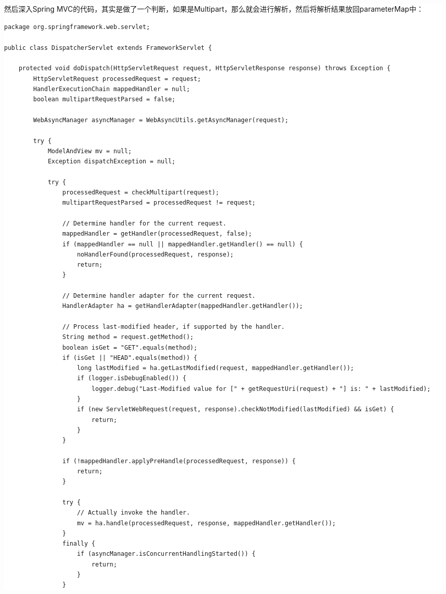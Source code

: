 
然后深入Spring MVC的代码，其实是做了一个判断，如果是Multipart，那么就会进行解析，然后将解析结果放回parameterMap中：

	package org.springframework.web.servlet;

	public class DispatcherServlet extends FrameworkServlet {

		protected void doDispatch(HttpServletRequest request, HttpServletResponse response) throws Exception {
			HttpServletRequest processedRequest = request;
			HandlerExecutionChain mappedHandler = null;
			boolean multipartRequestParsed = false;

			WebAsyncManager asyncManager = WebAsyncUtils.getAsyncManager(request);

			try {
				ModelAndView mv = null;
				Exception dispatchException = null;

				try {
					processedRequest = checkMultipart(request);
					multipartRequestParsed = processedRequest != request;

					// Determine handler for the current request.
					mappedHandler = getHandler(processedRequest, false);
					if (mappedHandler == null || mappedHandler.getHandler() == null) {
						noHandlerFound(processedRequest, response);
						return;
					}

					// Determine handler adapter for the current request.
					HandlerAdapter ha = getHandlerAdapter(mappedHandler.getHandler());

					// Process last-modified header, if supported by the handler.
					String method = request.getMethod();
					boolean isGet = "GET".equals(method);
					if (isGet || "HEAD".equals(method)) {
						long lastModified = ha.getLastModified(request, mappedHandler.getHandler());
						if (logger.isDebugEnabled()) {
							logger.debug("Last-Modified value for [" + getRequestUri(request) + "] is: " + lastModified);
						}
						if (new ServletWebRequest(request, response).checkNotModified(lastModified) && isGet) {
							return;
						}
					}

					if (!mappedHandler.applyPreHandle(processedRequest, response)) {
						return;
					}

					try {
						// Actually invoke the handler.
						mv = ha.handle(processedRequest, response, mappedHandler.getHandler());
					}
					finally {
						if (asyncManager.isConcurrentHandlingStarted()) {
							return;
						}
					}
